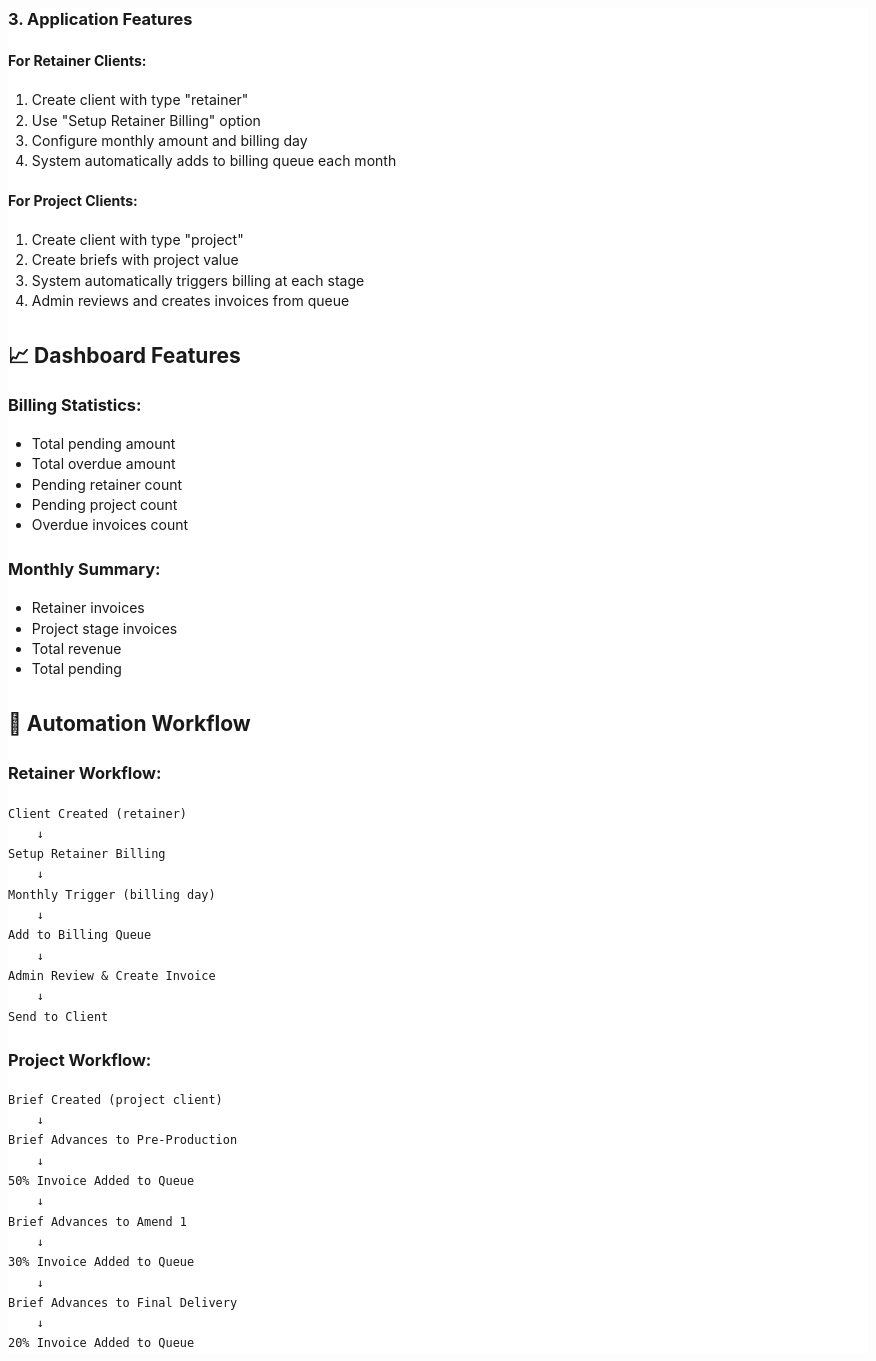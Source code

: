 ### 3. Application Features

#### For Retainer Clients:
1. Create client with type "retainer"
2. Use "Setup Retainer Billing" option
3. Configure monthly amount and billing day
4. System automatically adds to billing queue each month

#### For Project Clients:
1. Create client with type "project"
2. Create briefs with project value
3. System automatically triggers billing at each stage
4. Admin reviews and creates invoices from queue

## 📈 Dashboard Features

### Billing Statistics:
- Total pending amount
- Total overdue amount
- Pending retainer count
- Pending project count
- Overdue invoices count

### Monthly Summary:
- Retainer invoices
- Project stage invoices
- Total revenue
- Total pending

## 🔄 Automation Workflow

### Retainer Workflow:
```
Client Created (retainer) 
    ↓
Setup Retainer Billing
    ↓
Monthly Trigger (billing day)
    ↓
Add to Billing Queue
    ↓
Admin Review & Create Invoice
    ↓
Send to Client
```

### Project Workflow:
```
Brief Created (project client)
    ↓
Brief Advances to Pre-Production
    ↓
50% Invoice Added to Queue
    ↓
Brief Advances to Amend 1
    ↓
30% Invoice Added to Queue
    ↓
Brief Advances to Final Delivery
    ↓
20% Invoice Added to Queue
```